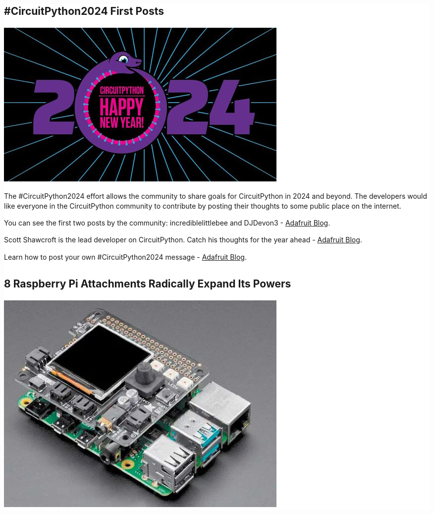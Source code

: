 ## #CircuitPython2024 First Posts

[![CircuitPython2024](../assets/20240129/cp24.jpg)](https://blog.adafruit.com/2024/01/22/first-circuitpython2024-posts/)

The #CircuitPython2024 effort allows the community to share goals for CircuitPython in 2024 and beyond. The developers would like everyone in the CircuitPython community to contribute by posting their thoughts to some public place on the internet.

You can see the first two posts by the community: incrediblelittlebee and DJDevon3 - [Adafruit Blog](https://blog.adafruit.com/2024/01/22/first-circuitpython2024-posts/).

Scott Shawcroft is the lead developer on CircuitPython. Catch his thoughts for the year ahead - [Adafruit Blog](url).

Learn how to post your own #CircuitPython2024 message - [Adafruit Blog](https://blog.adafruit.com/2024/01/01/circuitpython-in-2024-circuitpython2024-python-circuitpython/).

## 8 Raspberry Pi Attachments Radically Expand Its Powers

[![8 Raspberry Pi attachments radically expand its powers](../assets/20240129/20240129acc.jpg)](https://www.pcworld.com/article/2204701/the-best-extensions-for-the-raspberry-pi.html)
